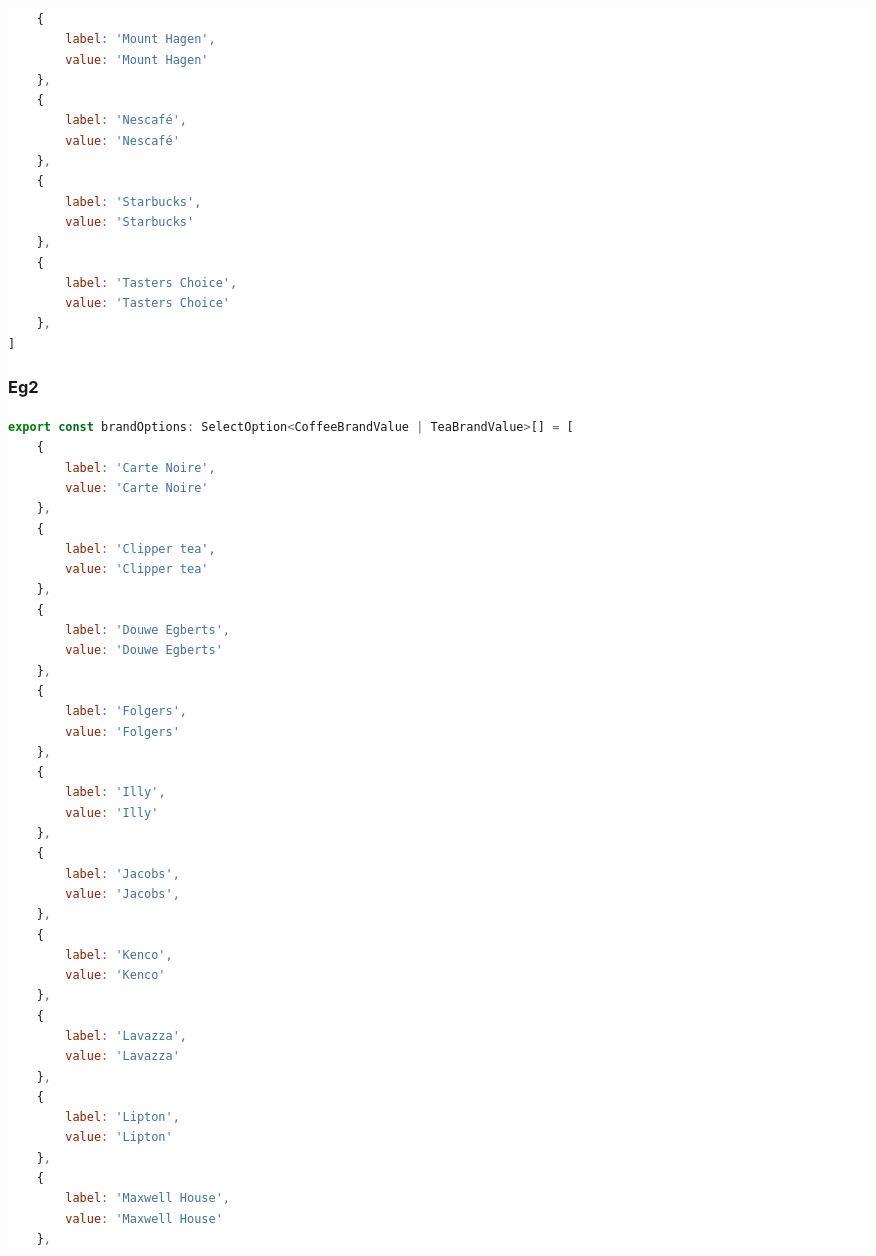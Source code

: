 ```js
    {
        label: 'Mount Hagen',
        value: 'Mount Hagen'
    },
    {
        label: 'Nescafé',
        value: 'Nescafé'
    },
    {
        label: 'Starbucks',
        value: 'Starbucks'
    },
    {
        label: 'Tasters Choice',
        value: 'Tasters Choice'
    },
]
```

### Eg2

```js
export const brandOptions: SelectOption<CoffeeBrandValue | TeaBrandValue>[] = [
    {
        label: 'Carte Noire',
        value: 'Carte Noire'
    },
    {
        label: 'Clipper tea',
        value: 'Clipper tea'
    },
    {
        label: 'Douwe Egberts',
        value: 'Douwe Egberts'
    },    
    {
        label: 'Folgers',
        value: 'Folgers'
    },
    {
        label: 'Illy',
        value: 'Illy'
    },
    {
        label: 'Jacobs',
        value: 'Jacobs',
    },
    {
        label: 'Kenco',
        value: 'Kenco'
    },
    {
        label: 'Lavazza',
        value: 'Lavazza'
    },
    {
        label: 'Lipton',
        value: 'Lipton'
    },
    {
        label: 'Maxwell House',
        value: 'Maxwell House'
    },
```